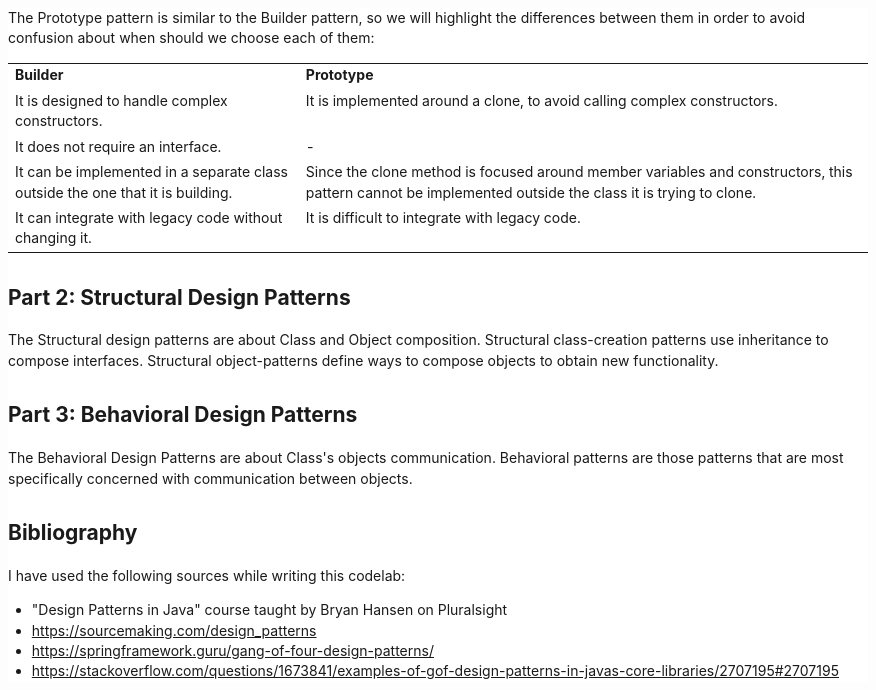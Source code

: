 The Prototype pattern is similar to the Builder pattern, so we will highlight the differences between them in order to avoid confusion about when should we choose each of them:

|||
| ----------------------------------------------------------  | ------------------------------------------------------    |
|                       **Builder**                           |                     **Prototype**                         | 
| It is designed to handle complex constructors.              | It is implemented around a clone, to avoid calling complex constructors.                          |    
| It does not require an interface.                            |   -      |   
| It can be implemented in a separate class outside the one that it is building. | Since the clone method is focused around member variables and constructors, this pattern cannot be implemented outside the class it is trying to clone. |
| It can integrate with legacy code without changing it.       | It is difficult to integrate with legacy code. |


## Part 2: Structural Design Patterns

The Structural design patterns are about Class and Object composition. Structural class-creation patterns use inheritance to compose interfaces. Structural object-patterns define ways to compose objects to obtain new functionality.

## Part 3: Behavioral Design Patterns

The Behavioral Design Patterns are about Class's objects communication. Behavioral patterns are those patterns that are most specifically concerned with communication between objects.


## Bibliography

I have used the following sources while writing this codelab:
- "Design Patterns in Java" course taught by Bryan Hansen on Pluralsight
- https://sourcemaking.com/design_patterns
- https://springframework.guru/gang-of-four-design-patterns/
- https://stackoverflow.com/questions/1673841/examples-of-gof-design-patterns-in-javas-core-libraries/2707195#2707195

